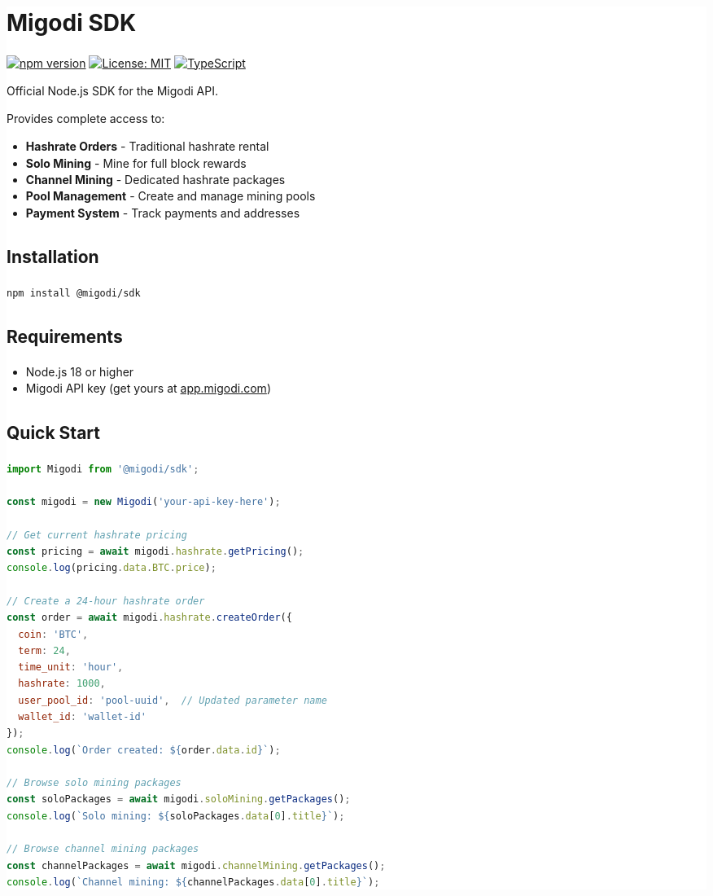 # Migodi SDK

[![npm version](https://img.shields.io/npm/v/@migodi/sdk.svg)](https://www.npmjs.com/package/@migodi/sdk)
[![License: MIT](https://img.shields.io/badge/License-MIT-yellow.svg)](https://opensource.org/licenses/MIT)
[![TypeScript](https://img.shields.io/badge/TypeScript-Ready-blue.svg)](https://www.typescriptlang.org/)

Official Node.js SDK for the Migodi API.

Provides complete access to:
- **Hashrate Orders** - Traditional hashrate rental
- **Solo Mining** - Mine for full block rewards
- **Channel Mining** - Dedicated hashrate packages
- **Pool Management** - Create and manage mining pools
- **Payment System** - Track payments and addresses

## Installation

```bash
npm install @migodi/sdk
```

## Requirements

- Node.js 18 or higher
- Migodi API key (get yours at [app.migodi.com](https://app.migodi.com/user/api-tokens))

## Quick Start

```javascript
import Migodi from '@migodi/sdk';

const migodi = new Migodi('your-api-key-here');

// Get current hashrate pricing
const pricing = await migodi.hashrate.getPricing();
console.log(pricing.data.BTC.price);

// Create a 24-hour hashrate order
const order = await migodi.hashrate.createOrder({
  coin: 'BTC',
  term: 24,
  time_unit: 'hour',
  hashrate: 1000,
  user_pool_id: 'pool-uuid',  // Updated parameter name
  wallet_id: 'wallet-id'
});
console.log(`Order created: ${order.data.id}`);

// Browse solo mining packages
const soloPackages = await migodi.soloMining.getPackages();
console.log(`Solo mining: ${soloPackages.data[0].title}`);

// Browse channel mining packages  
const channelPackages = await migodi.channelMining.getPackages();
console.log(`Channel mining: ${channelPackages.data[0].title}`);
```
